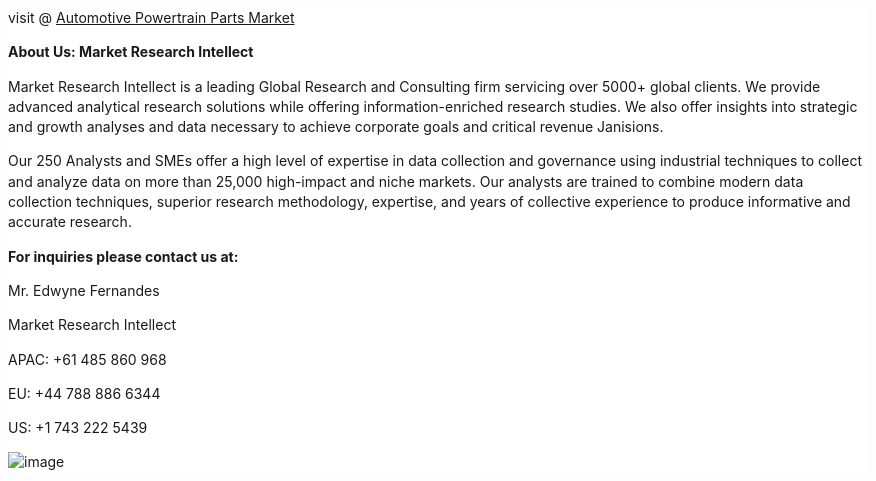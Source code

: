 visit&nbsp;@</strong>&nbsp;</span><span class="font-[700]"><a href="https://www.marketresearchintellect.com/product/global-automotive-powertrain-parts-market/?utm_source=Linkedin&utm_medium=047" target="_blank" data-tracking-control-name="article-ssr-frontend-pulse_little-text-block" data-tracking-will-navigate="" data-test-link="">Automotive Powertrain Parts Market</a></span></p><p><strong><span class="font-[700]">About Us: Market Research Intellect</span></strong></p><p><span class="">Market Research Intellect is a leading Global Research and Consulting firm servicing over 5000+ global clients. We provide advanced analytical research solutions while offering information-enriched research studies.&nbsp;</span>We also offer insights into strategic and growth analyses and data necessary to achieve corporate goals and critical revenue Janisions.</p><p><span class="">Our 250 Analysts and SMEs offer a high level of expertise in data collection and governance using industrial techniques to collect and analyze data on more than 25,000 high-impact and niche markets. Our analysts are trained to combine modern data collection techniques, superior research methodology, expertise, and years of collective experience to produce informative and accurate research.</span></p><p><strong>For inquiries please contact us at:</strong></p><p>Mr. Edwyne Fernandes</p><p>Market Research Intellect</p><p>APAC: +61 485 860 968</p><p>EU: +44 788 886 6344</p><p>US: +1 743 222 5439</p>
![image](https://github.com/user-attachments/assets/de4de3be-85c2-4b81-9d14-d2ddec583843)
